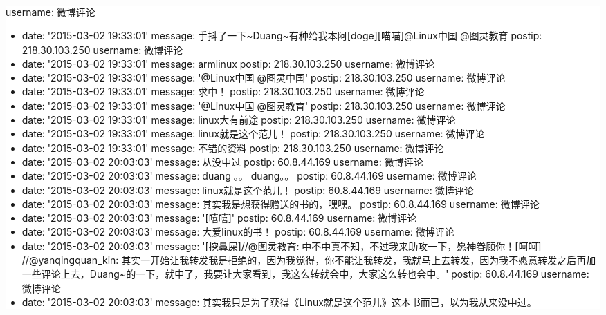   username: 微博评论
- date: '2015-03-02 19:33:01'
  message: 手抖了一下~Duang~有种给我本阿[doge][喵喵]@Linux中国 @图灵教育
  postip: 218.30.103.250
  username: 微博评论
- date: '2015-03-02 19:33:01'
  message: armlinux
  postip: 218.30.103.250
  username: 微博评论
- date: '2015-03-02 19:33:01'
  message: '@Linux中国 @图灵中国'
  postip: 218.30.103.250
  username: 微博评论
- date: '2015-03-02 19:33:01'
  message: 求中！
  postip: 218.30.103.250
  username: 微博评论
- date: '2015-03-02 19:33:01'
  message: '@Linux中国 @图灵教育'
  postip: 218.30.103.250
  username: 微博评论
- date: '2015-03-02 19:33:01'
  message: linux大有前途
  postip: 218.30.103.250
  username: 微博评论
- date: '2015-03-02 19:33:01'
  message: linux就是这个范儿！
  postip: 218.30.103.250
  username: 微博评论
- date: '2015-03-02 19:33:01'
  message: 不错的资料
  postip: 218.30.103.250
  username: 微博评论
- date: '2015-03-02 20:03:03'
  message: 从没中过
  postip: 60.8.44.169
  username: 微博评论
- date: '2015-03-02 20:03:03'
  message: duang 。。 duang。。
  postip: 60.8.44.169
  username: 微博评论
- date: '2015-03-02 20:03:03'
  message: linux就是这个范儿！
  postip: 60.8.44.169
  username: 微博评论
- date: '2015-03-02 20:03:03'
  message: 其实我是想获得赠送的书的，嘿嘿。
  postip: 60.8.44.169
  username: 微博评论
- date: '2015-03-02 20:03:03'
  message: '[嘻嘻]'
  postip: 60.8.44.169
  username: 微博评论
- date: '2015-03-02 20:03:03'
  message: 大爱linux的书！
  postip: 60.8.44.169
  username: 微博评论
- date: '2015-03-02 20:03:03'
  message: '[挖鼻屎]//@图灵教育: 中不中真不知，不过我来助攻一下，愿神眷顾你！[呵呵] //@yanqingquan_kin: 其实一开始让我转发我是拒绝的，因为我觉得，你不能让我转发，我就马上去转发，因为我不愿意转发之后再加一些评论上去，Duang~的一下，就中了，我要让大家看到，我这么转就会中，大家这么转也会中。'
  postip: 60.8.44.169
  username: 微博评论
- date: '2015-03-02 20:03:03'
  message: 其实我只是为了获得《Linux就是这个范儿》这本书而已，以为我从来没中过。